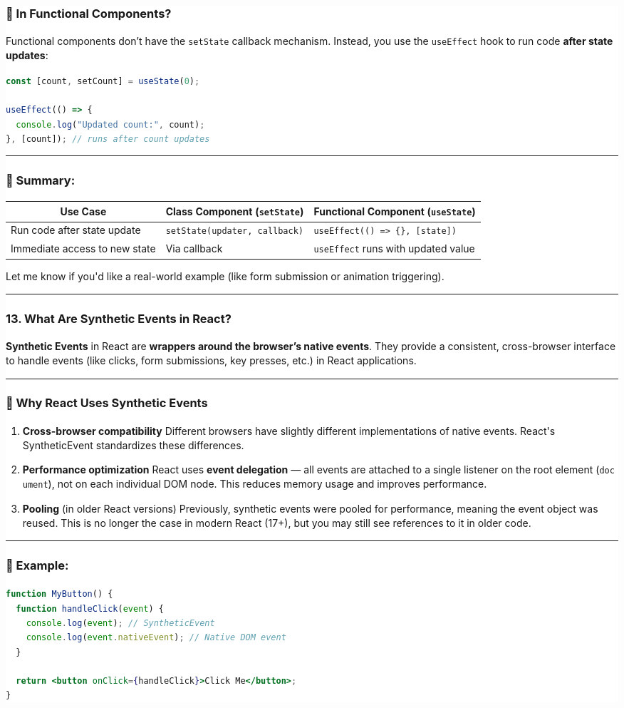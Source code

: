
### 🔁 In Functional Components?

Functional components don’t have the `setState` callback mechanism. Instead, you use the `useEffect` hook to run code **after state updates**:

```jsx
const [count, setCount] = useState(0);

useEffect(() => {
  console.log("Updated count:", count);
}, [count]); // runs after count updates
```

---

### 🧠 Summary:

| Use Case                      | Class Component (`setState`)  | Functional Component (`useState`)   |
| ----------------------------- | ----------------------------- | ----------------------------------- |
| Run code after state update   | `setState(updater, callback)` | `useEffect(() => {}, [state])`      |
| Immediate access to new state | Via callback                  | `useEffect` runs with updated value |

Let me know if you'd like a real-world example (like form submission or animation triggering).

---

### 13. **What Are Synthetic Events in React?**

**Synthetic Events** in React are **wrappers around the browser’s native events**. They provide a consistent, cross-browser interface to handle events (like clicks, form submissions, key presses, etc.) in React applications.

---

### 🔧 Why React Uses Synthetic Events

1. **Cross-browser compatibility**
   Different browsers have slightly different implementations of native events. React's SyntheticEvent standardizes these differences.

2. **Performance optimization**
   React uses **event delegation** — all events are attached to a single listener on the root element (`document`), not on each individual DOM node. This reduces memory usage and improves performance.

3. **Pooling** (in older React versions)
   Previously, synthetic events were pooled for performance, meaning the event object was reused. This is no longer the case in modern React (17+), but you may still see references to it in older code.

---

### 🧪 Example:

```jsx
function MyButton() {
  function handleClick(event) {
    console.log(event); // SyntheticEvent
    console.log(event.nativeEvent); // Native DOM event
  }

  return <button onClick={handleClick}>Click Me</button>;
}
```
